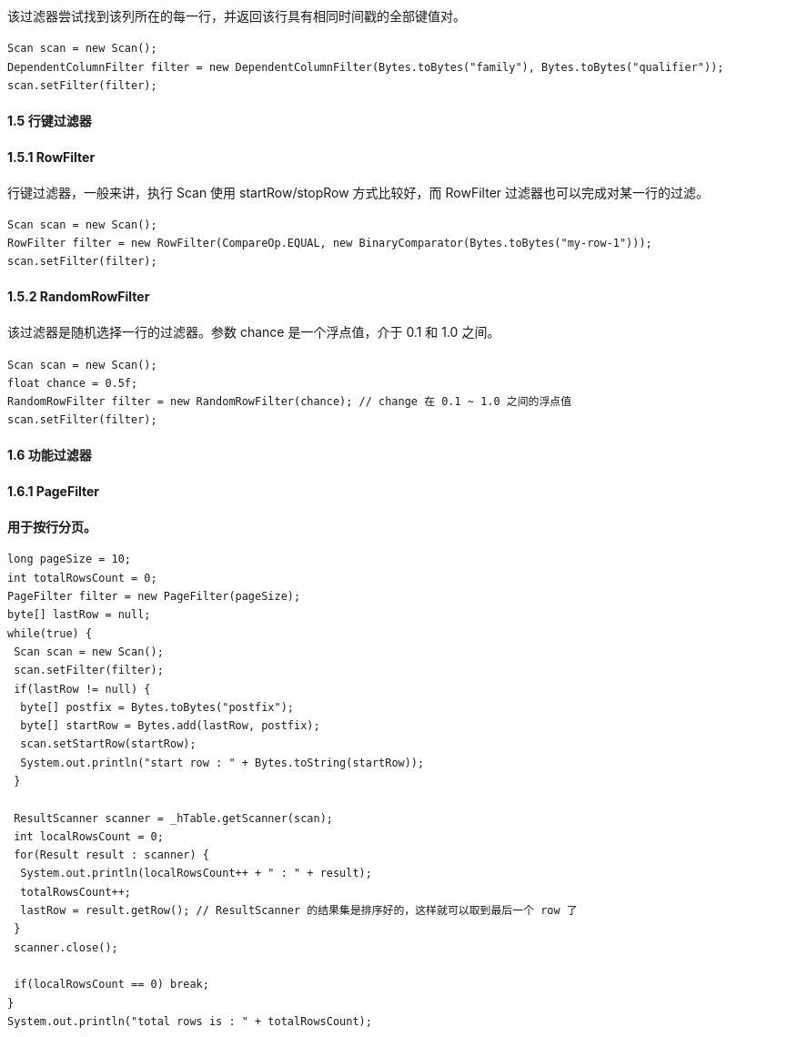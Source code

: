 该过滤器尝试找到该列所在的每一行，并返回该行具有相同时间戳的全部键值对。
```
Scan scan = new Scan();
DependentColumnFilter filter = new DependentColumnFilter(Bytes.toBytes("family"), Bytes.toBytes("qualifier"));
scan.setFilter(filter);
```

#### 1.5 行键过滤器

#### 1.5.1 RowFilter 

行键过滤器，一般来讲，执行 Scan 使用 startRow/stopRow 方式比较好，而 RowFilter 过滤器也可以完成对某一行的过滤。
```
Scan scan = new Scan();
RowFilter filter = new RowFilter(CompareOp.EQUAL, new BinaryComparator(Bytes.toBytes("my-row-1")));
scan.setFilter(filter);
```

#### 1.5.2 RandomRowFilter

该过滤器是随机选择一行的过滤器。参数 chance 是一个浮点值，介于 0.1 和 1.0 之间。
```
Scan scan = new Scan();
float chance = 0.5f;
RandomRowFilter filter = new RandomRowFilter(chance); // change 在 0.1 ~ 1.0 之间的浮点值
scan.setFilter(filter);
```
#### 1.6 功能过滤器

#### 1.6.1 PageFilter

**用于按行分页。**
```
long pageSize = 10;
int totalRowsCount = 0;
PageFilter filter = new PageFilter(pageSize);
byte[] lastRow = null;
while(true) {
 Scan scan = new Scan();
 scan.setFilter(filter);
 if(lastRow != null) {
  byte[] postfix = Bytes.toBytes("postfix");
  byte[] startRow = Bytes.add(lastRow, postfix);
  scan.setStartRow(startRow);
  System.out.println("start row : " + Bytes.toString(startRow));
 }
 
 ResultScanner scanner = _hTable.getScanner(scan);
 int localRowsCount = 0;
 for(Result result : scanner) {
  System.out.println(localRowsCount++ + " : " + result);
  totalRowsCount++;
  lastRow = result.getRow(); // ResultScanner 的结果集是排序好的，这样就可以取到最后一个 row 了
 }
 scanner.close();
 
 if(localRowsCount == 0) break;
}
System.out.println("total rows is : " + totalRowsCount);
```
